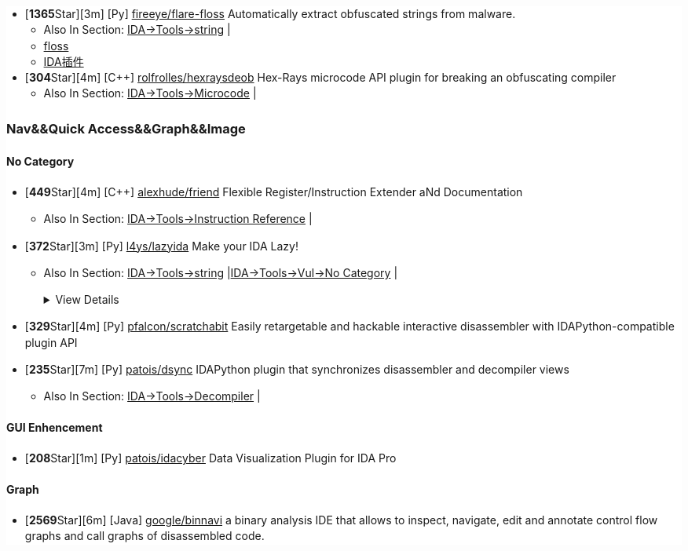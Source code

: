 
- [**1365**Star][3m] [Py] [fireeye/flare-floss](https://github.com/fireeye/flare-floss) Automatically extract obfuscated strings from malware.
    - Also In Section: [IDA->Tools->string](#9dcc6c7dd980bec1f92d0cc9a2209a24) |
    - [floss](https://github.com/fireeye/flare-floss/tree/master/floss) 
    - [IDA插件](https://github.com/fireeye/flare-floss/blob/master/scripts/idaplugin.py) 
- [**304**Star][4m] [C++] [rolfrolles/hexraysdeob](https://github.com/rolfrolles/hexraysdeob) Hex-Rays microcode API plugin for breaking an obfuscating compiler
    - Also In Section: [IDA->Tools->Microcode](#7a2977533ccdac70ee6e58a7853b756b) |


### <a id="fcf75a0881617d1f684bc8b359c684d7"></a>Nav&&Quick Access&&Graph&&Image


#### <a id="c5b120e1779b928d860ad64ff8d23264"></a>No Category


- [**449**Star][4m] [C++] [alexhude/friend](https://github.com/alexhude/friend) Flexible Register/Instruction Extender aNd Documentation
    - Also In Section: [IDA->Tools->Instruction Reference](#846eebe73bef533041d74fc711cafb43) |
- [**372**Star][3m] [Py] [l4ys/lazyida](https://github.com/l4ys/lazyida) Make your IDA Lazy!
    - Also In Section: [IDA->Tools->string](#9dcc6c7dd980bec1f92d0cc9a2209a24) |[IDA->Tools->Vul->No Category](#385d6777d0747e79cccab0a19fa90e7e) |
        <details>
        <summary>View Details</summary>


        ### 功能
        - 快速移除函数返回类型
        - 数据格式(format)快速转换
        - 扫描字符串格式化漏洞
        - 双击跳转vtable函数
        - 快捷键: w/c/v
        </details>


- [**329**Star][4m] [Py] [pfalcon/scratchabit](https://github.com/pfalcon/scratchabit) Easily retargetable and hackable interactive disassembler with IDAPython-compatible plugin API
- [**235**Star][7m] [Py] [patois/dsync](https://github.com/patois/dsync) IDAPython plugin that synchronizes disassembler and decompiler views
    - Also In Section: [IDA->Tools->Decompiler](#d2166f4dac4eab7fadfe0fd06467fbc9) |


#### <a id="03fac5b3abdbd56974894a261ce4e25f"></a>GUI Enhencement


- [**208**Star][1m] [Py] [patois/idacyber](https://github.com/patois/idacyber) Data Visualization Plugin for IDA Pro


#### <a id="3b1dba00630ce81cba525eea8fcdae08"></a>Graph


- [**2569**Star][6m] [Java] [google/binnavi](https://github.com/google/binnavi) a binary analysis IDE that allows to inspect, navigate, edit and annotate control flow graphs and call graphs of disassembled code.

